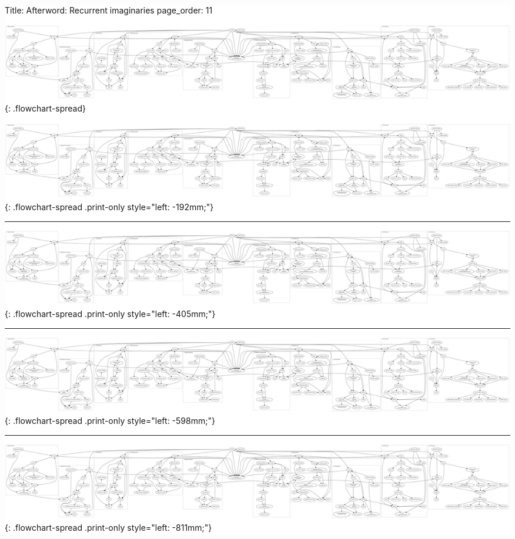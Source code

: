 Title: Afterword: Recurrent imaginaries 
page_order: 11


![flowchart](afterword.svg){: .flowchart-spread}


![flowchart](afterword.svg){: .flowchart-spread .print-only style="left: -192mm;"}

* * *

![flowchart](afterword.svg){: .flowchart-spread .print-only style="left: -405mm;"}

* * *

![flowchart](afterword.svg){: .flowchart-spread .print-only style="left: -598mm;"}

* * *

![flowchart](afterword.svg){: .flowchart-spread .print-only style="left: -811mm;"}
